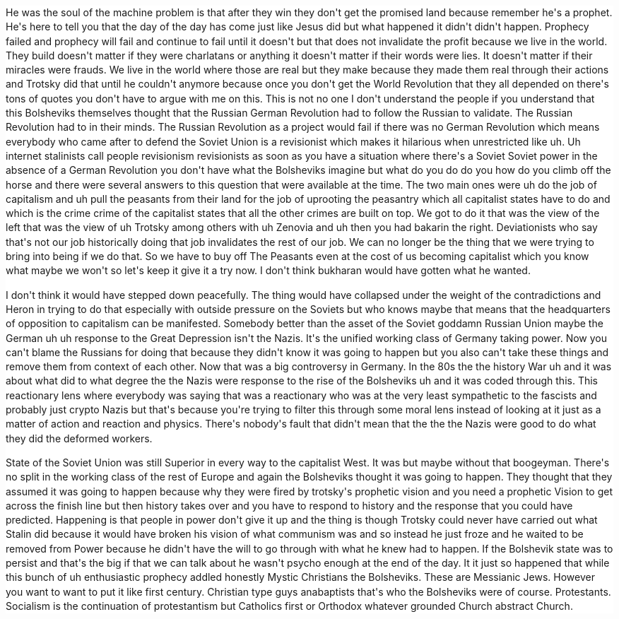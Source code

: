 He was the soul of the machine problem is that after they win they don't get the promised land because remember he's a prophet. He's here to tell you that the day of the day has come just like Jesus did but what happened it didn't didn't happen. Prophecy failed and prophecy will fail and continue to fail until it doesn't but that does not invalidate the profit because we live in the world. They build doesn't matter if they were charlatans or anything it doesn't matter if their words were lies. It doesn't matter if their miracles were frauds. We live in the world where those are real but they make because they made them real through their actions and Trotsky did that until he couldn't anymore because once you don't get the World Revolution that they all depended on there's tons of quotes you don't have to argue with me on this. This is not no one I don't understand the people if you understand that this Bolsheviks themselves thought that the Russian German Revolution had to follow the Russian to validate. The Russian Revolution had to in their minds. The Russian Revolution as a project would fail if there was no German Revolution which means everybody who came after to defend the Soviet Union is a revisionist which makes it hilarious when unrestricted like uh. Uh internet stalinists call people revisionism revisionists as soon as you have a situation where there's a  Soviet Soviet power in the absence of a German Revolution you don't have what the Bolsheviks imagine but what do you do do you how do you climb off the horse and there were several answers to this question that were available at the time. The two main ones were uh do the job of capitalism and uh pull the peasants from their land for the job of uprooting the peasantry which all capitalist states have to do and which is the crime crime of the capitalist states that all the other crimes are built on top. We got to do it that was the view of the left that was the view of uh Trotsky among others with uh Zenovia and uh then you had bakarin the right. Deviationists who say that's not our job historically doing that job invalidates the rest of our job. We can no longer be the thing that we were trying to bring into being if we do that. So we have to buy off The Peasants even at the cost of us becoming capitalist which you know what maybe we won't so let's keep it give it a try now. I don't think bukharan would have gotten what he wanted.


I don't think it would have stepped down peacefully. The thing would have collapsed under the weight of the contradictions and Heron in trying to do that especially with outside pressure on the Soviets but who knows maybe that means that the headquarters of opposition to capitalism can be manifested. Somebody better than the  asset of the Soviet goddamn Russian Union maybe the German uh uh response to the Great Depression isn't the Nazis. It's the unified working class of Germany taking power. Now you can't blame the Russians for doing that because they didn't know it was going to happen but you also can't take these things and remove them from context of each other. Now that was a big controversy in Germany. In the 80s the the history War uh and it was about what did to what degree the the Nazis were response to the rise of the Bolsheviks uh and it was coded through this. This reactionary lens where everybody was saying that was a reactionary who was at the very least sympathetic to the fascists and probably just crypto Nazis but that's because you're trying to filter this through some moral lens instead of looking at it just as a matter of action and reaction and physics. There's nobody's fault that didn't mean that the the the Nazis were good to do what they did the deformed workers.

State of the Soviet Union was still Superior in every way to the capitalist West. It was but maybe without that boogeyman. There's no split in the working class of the rest of Europe and again the Bolsheviks thought it was going to happen. They thought that they assumed it was going to happen because why they were fired by trotsky's prophetic vision and you need a prophetic Vision to get across the finish line but then history takes over and you have to respond to history and the response that you could have predicted. Happening is that people in power don't give it up and the thing is though Trotsky could never have carried out what Stalin did because it would have broken his vision of what communism was and so instead he just froze and he waited to be removed from Power because he didn't have the will to go through with what he knew had to happen. If the Bolshevik state was to persist and that's the big if that we can talk about he wasn't psycho enough at the end of the day. It it just so happened that while this bunch of uh enthusiastic prophecy addled honestly Mystic Christians the Bolsheviks. These are Messianic Jews. However you want to want to put it like first century. Christian type guys anabaptists that's who the Bolsheviks were of course. Protestants. Socialism is the continuation of protestantism but Catholics first or Orthodox whatever grounded Church abstract Church.
